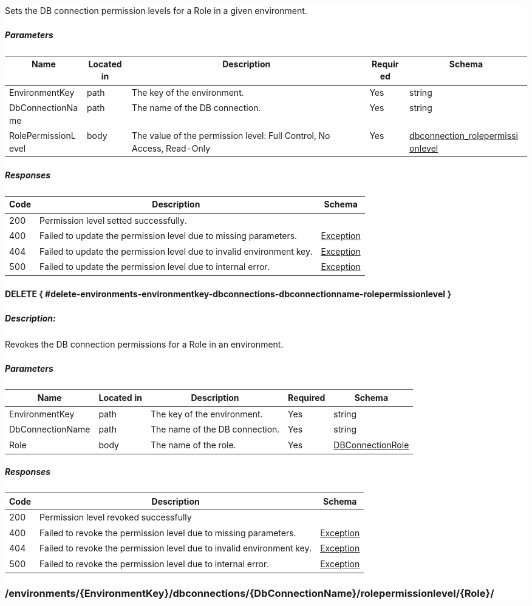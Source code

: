 Sets the DB connection permission levels for a Role in a given environment.

##### Parameters

| Name | Located in | Description | Required | Schema |
| ---- | ---------- | ----------- | -------- | ---- |
| EnvironmentKey | path | The key of the environment. | Yes | string |
| DbConnectionName | path | The name of the DB connection. | Yes | string |
| RolePermissionLevel | body | The value of the permission level: Full Control, No Access, Read-Only | Yes | [dbconnection_rolepermissionlevel](#dbconnection_rolepermissionlevel) |

##### Responses

| Code | Description | Schema |
| ---- | ----------- | ------ |
| 200 | Permission level setted successfully. |  |
| 400 | Failed to update the permission level due to missing parameters. | [Exception](#exception) |
| 404 | Failed to update the permission level due to invalid environment key. | [Exception](#exception) |
| 500 | Failed to update the permission level due to internal error. | [Exception](#exception) |

#### DELETE { #delete-environments-environmentkey-dbconnections-dbconnectionname-rolepermissionlevel }
##### Description:

Revokes the DB connection permissions for a Role in an environment.

##### Parameters

| Name | Located in | Description | Required | Schema |
| ---- | ---------- | ----------- | -------- | ---- |
| EnvironmentKey | path | The key of the environment. | Yes | string |
| DbConnectionName | path | The name of the DB connection. | Yes | string |
| Role | body | The name of the role. | Yes | [DBConnectionRole](#dbconnectionrole) |

##### Responses

| Code | Description | Schema |
| ---- | ----------- | ------ |
| 200 | Permission level revoked successfully |  |
| 400 | Failed to revoke the permission level due to missing parameters. | [Exception](#exception) |
| 404 | Failed to revoke the permission level due to invalid environment key. | [Exception](#exception) |
| 500 | Failed to revoke the permission level due to internal error. | [Exception](#exception) |

### /environments/&#123;EnvironmentKey&#125;/dbconnections/&#123;DbConnectionName&#125;/rolepermissionlevel/&#123;Role&#125;/
